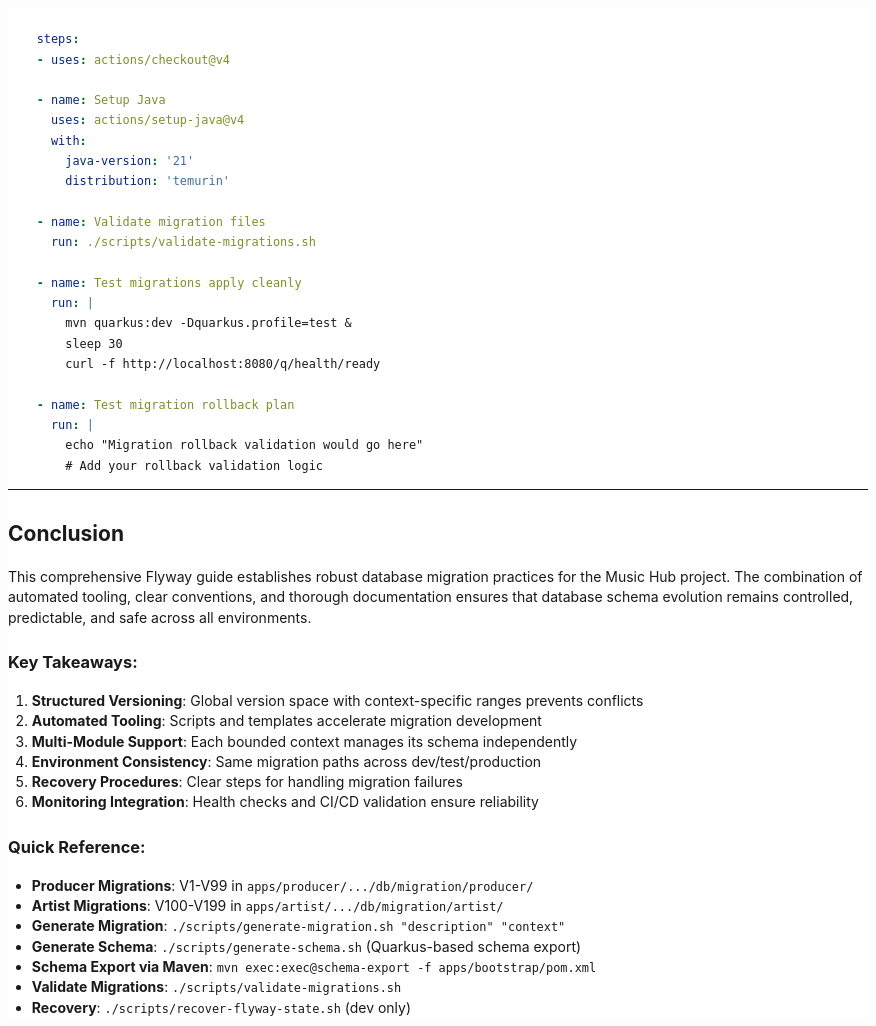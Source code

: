 ```yaml

    steps:
    - uses: actions/checkout@v4
    
    - name: Setup Java
      uses: actions/setup-java@v4
      with:
        java-version: '21'
        distribution: 'temurin'
    
    - name: Validate migration files
      run: ./scripts/validate-migrations.sh
    
    - name: Test migrations apply cleanly
      run: |
        mvn quarkus:dev -Dquarkus.profile=test &
        sleep 30
        curl -f http://localhost:8080/q/health/ready
    
    - name: Test migration rollback plan
      run: |
        echo "Migration rollback validation would go here"
        # Add your rollback validation logic
```

---

## Conclusion

This comprehensive Flyway guide establishes robust database migration practices for the Music Hub project. The combination of automated tooling, clear conventions, and thorough documentation ensures that database schema evolution remains controlled, predictable, and safe across all environments.

### Key Takeaways:

1. **Structured Versioning**: Global version space with context-specific ranges prevents conflicts
2. **Automated Tooling**: Scripts and templates accelerate migration development
3. **Multi-Module Support**: Each bounded context manages its schema independently
4. **Environment Consistency**: Same migration paths across dev/test/production
5. **Recovery Procedures**: Clear steps for handling migration failures
6. **Monitoring Integration**: Health checks and CI/CD validation ensure reliability

### Quick Reference:

- **Producer Migrations**: V1-V99 in `apps/producer/.../db/migration/producer/`
- **Artist Migrations**: V100-V199 in `apps/artist/.../db/migration/artist/`
- **Generate Migration**: `./scripts/generate-migration.sh "description" "context"`
- **Generate Schema**: `./scripts/generate-schema.sh` (Quarkus-based schema export)
- **Schema Export via Maven**: `mvn exec:exec@schema-export -f apps/bootstrap/pom.xml`
- **Validate Migrations**: `./scripts/validate-migrations.sh`
- **Recovery**: `./scripts/recover-flyway-state.sh` (dev only)
